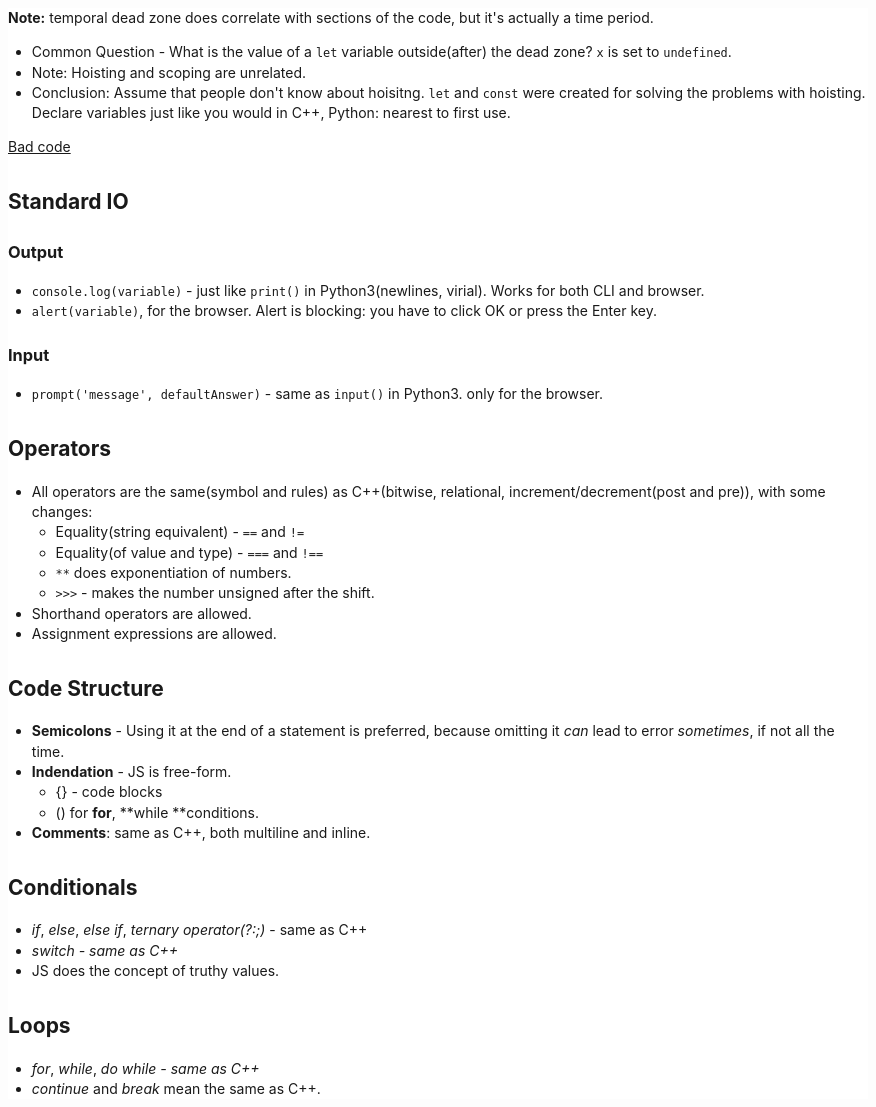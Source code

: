 **Note:** temporal dead zone does correlate with sections of the code, but it's actually a time period.

- Common Question - What is the value of a `let` variable outside(after) the dead zone? `x` is set to `undefined`.
- Note: Hoisting and scoping are unrelated.
- Conclusion: Assume that people don't know about hoisitng. `let` and `const` were created for solving the problems with hoisting. Declare variables just like you would in C++, Python: nearest to first use.

[Bad code](badCode.js)

## Standard IO
### Output
- `console.log(variable)` - just like `print()` in Python3(newlines, virial). Works for both CLI and browser.
- `alert(variable)`, for the browser. Alert is blocking: you have to click OK or press the Enter key.

### Input
- `prompt('message', defaultAnswer)` - same as `input()` in Python3. only for the browser.

## Operators
- All operators are the same(symbol and rules) as C++(bitwise, relational, increment/decrement(post and pre)), with some changes:
  - Equality(string equivalent) - `==` and `!=`
  - Equality(of value and type) - `===` and `!==`
  - `**` does exponentiation of numbers.
  - `>>>` - makes the number unsigned after the shift.
- Shorthand operators are allowed.
- Assignment expressions are allowed.

## Code Structure
- **Semicolons** - Using it at the end of a statement is preferred, because omitting it _can_ lead to error _sometimes_, if not all the time.
- **Indendation** - JS is free-form.
  - {} - code blocks
  - () for **for**, **while **conditions.
- **Comments**: same as C++, both multiline and inline.

## Conditionals
- _if_, _else_, _else if_, _ternary operator(?:;)_ - same as C++
- *switch - *same as* C++*
- JS does the concept of truthy values.

## Loops
- _for_, _while_, _do while - same as C++_
- _continue_ and _break_ mean the same as C++.
